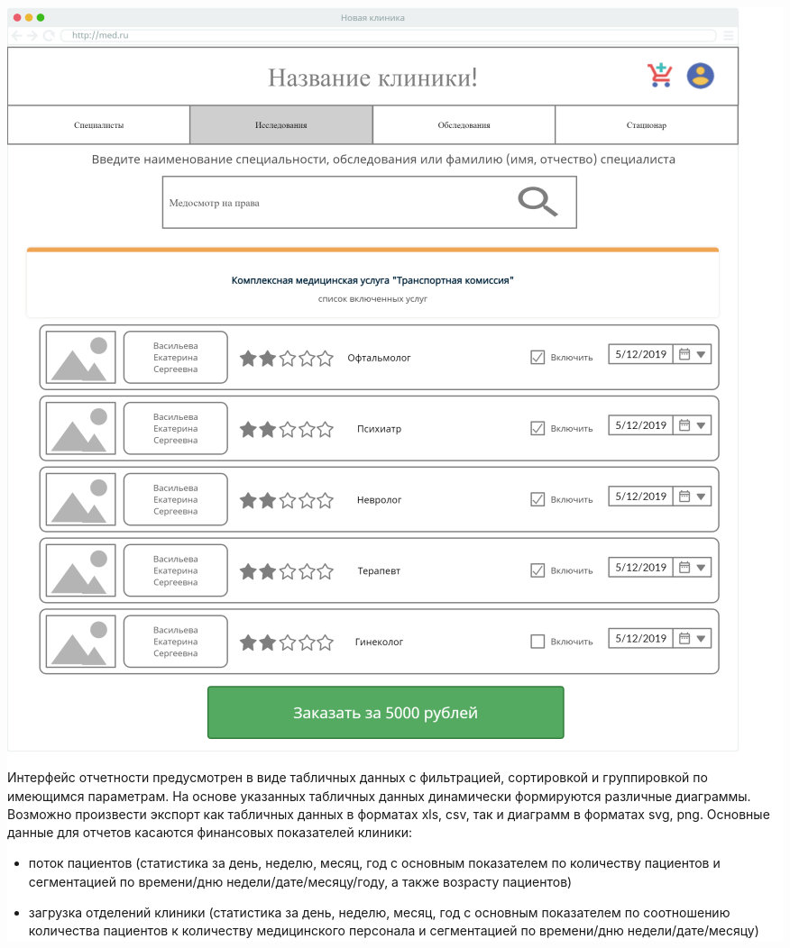 ![interface-1](./diagrams/interface-1.png)

Интерфейс отчетности предусмотрен в виде табличных данных с фильтрацией, сортировкой и группировкой по имеющимся параметрам. На основе указанных табличных данных динамически формируются различные диаграммы. Возможно произвести экспорт как табличных данных в форматах xls, csv, так и диаграмм в форматах svg, png. Основные данные для отчетов касаются финансовых показателей клиники:

- поток пациентов (статистика за день, неделю, месяц, год с основным показателем по количеству пациентов и сегментацией по времени/дню недели/дате/месяцу/году, а также возрасту пациентов)

- загрузка отделений клиники (статистика за день, неделю, месяц, год с основным показателем по соотношению количества пациентов к количеству медицинского персонала и сегментацией по времени/дню недели/дате/месяцу)
